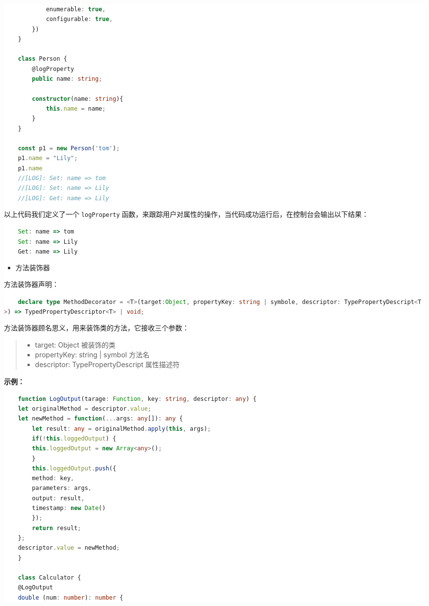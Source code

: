 ```ts
            enumerable: true,
            configurable: true,
        })
    }

    class Person {
        @logProperty
        public name: string;

        constructor(name: string){
            this.name = name;
        }
    }

    const p1 = new Person('tom');
    p1.name = "Lily";
    p1.name
    //[LOG]: Set: name => tom 
    //[LOG]: Set: name => Lily 
    //[LOG]: Get: name => Lily 
```
以上代码我们定义了一个 `logProperty` 函数，来跟踪用户对属性的操作，当代码成功运行后，在控制台会输出以下结果：
```js
    Set: name => tom 
    Set: name => Lily 
    Get: name => Lily 
```

- 方法装饰器

方法装饰器声明：

```ts
    declare type MethodDecorator = <T>(target:Object, propertyKey: string | symbole, descriptor: TypePropertyDescript<T>) => TypedPropertyDescriptor<T> | void;
```

方法装饰器顾名思义，用来装饰类的方法，它接收三个参数：

> - target: Object 被装饰的类
> - propertyKey: string | symbol 方法名
> - descriptor: TypePropertyDescript 属性描述符

**示例：**

```ts
    function LogOutput(tarage: Function, key: string, descriptor: any) {
    let originalMethod = descriptor.value;
    let newMethod = function(...args: any[]): any {
        let result: any = originalMethod.apply(this, args);
        if(!this.loggedOutput) {
        this.loggedOutput = new Array<any>();
        }
        this.loggedOutput.push({
        method: key,
        parameters: args,
        output: result,
        timestamp: new Date()
        });
        return result;
    };
    descriptor.value = newMethod;
    }

    class Calculator {
    @LogOutput
    double (num: number): number {
```

 [P in K]: T;
 [P in K]: T[P];